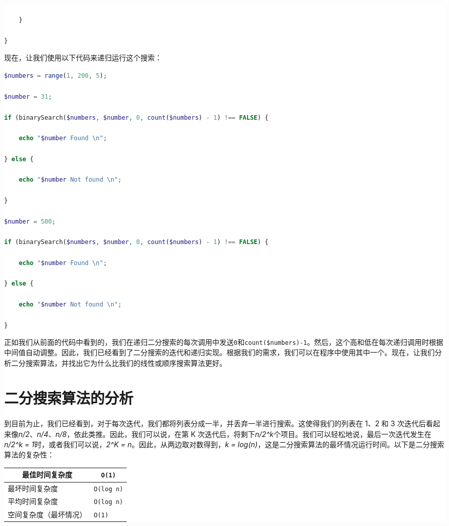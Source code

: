 ```php

    } 

}

```

现在，让我们使用以下代码来递归运行这个搜索：

```php
$numbers = range(1, 200, 5); 

$number = 31; 

if (binarySearch($numbers, $number, 0, count($numbers) - 1) !== FALSE) { 

    echo "$number Found \n"; 

} else { 

    echo "$number Not found \n"; 

} 

$number = 500; 

if (binarySearch($numbers, $number, 0, count($numbers) - 1) !== FALSE) { 

    echo "$number Found \n"; 

} else { 

    echo "$number Not found \n"; 

}

```

正如我们从前面的代码中看到的，我们在递归二分搜索的每次调用中发送`0`和`count($numbers)-1`。然后，这个高和低在每次递归调用时根据中间值自动调整。因此，我们已经看到了二分搜索的迭代和递归实现。根据我们的需求，我们可以在程序中使用其中一个。现在，让我们分析二分搜索算法，并找出它为什么比我们的线性或顺序搜索算法更好。

# 二分搜索算法的分析

到目前为止，我们已经看到，对于每次迭代，我们都将列表分成一半，并丢弃一半进行搜索。这使得我们的列表在 1、2 和 3 次迭代后看起来像*n/2*、*n/4*、*n/8*，依此类推。因此，我们可以说，在第 K 次迭代后，将剩下*n/2^k*个项目。我们可以轻松地说，最后一次迭代发生在*n/2^k = 1*时，或者我们可以说，*2^K = n*。因此，从两边取对数得到，*k = log(n)*，这是二分搜索算法的最坏情况运行时间。以下是二分搜索算法的复杂性：

| 最佳时间复杂度 | `O(1)` |
| --- | --- |
| 最坏时间复杂度 | `O(log n)` |
| 平均时间复杂度 | `O(log n)` |
| 空间复杂度（最坏情况） | `O(1)` |
